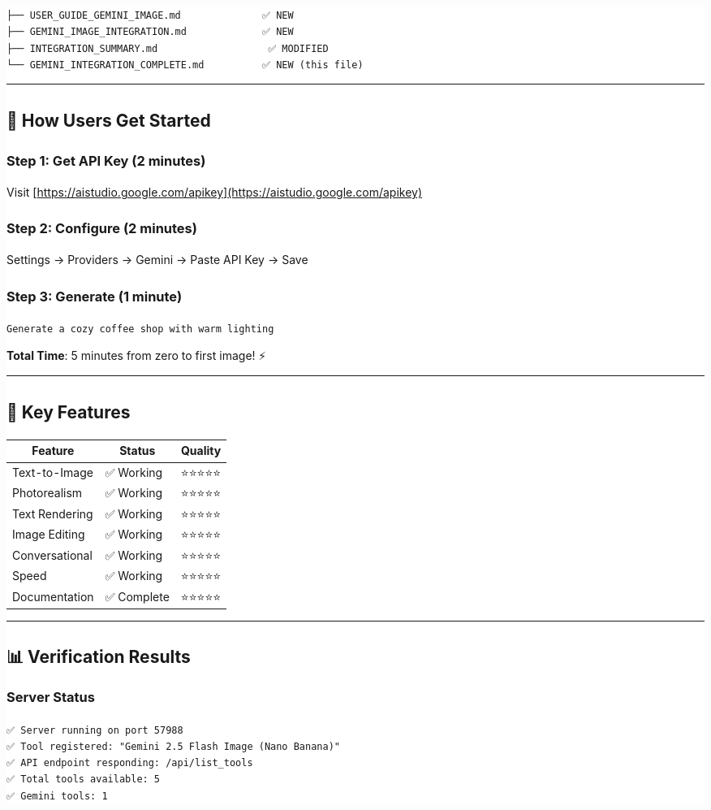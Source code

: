 ```
├── USER_GUIDE_GEMINI_IMAGE.md              ✅ NEW
├── GEMINI_IMAGE_INTEGRATION.md             ✅ NEW
├── INTEGRATION_SUMMARY.md                   ✅ MODIFIED
└── GEMINI_INTEGRATION_COMPLETE.md          ✅ NEW (this file)
```

---

## 🚀 How Users Get Started

### Step 1: Get API Key (2 minutes)
Visit [https://aistudio.google.com/apikey](https://aistudio.google.com/apikey)

### Step 2: Configure (2 minutes)
Settings → Providers → Gemini → Paste API Key → Save

### Step 3: Generate (1 minute)
```
Generate a cozy coffee shop with warm lighting
```

**Total Time**: 5 minutes from zero to first image! ⚡

---

## 🎯 Key Features

| Feature | Status | Quality |
|---------|--------|---------|
| Text-to-Image | ✅ Working | ⭐⭐⭐⭐⭐ |
| Photorealism | ✅ Working | ⭐⭐⭐⭐⭐ |
| Text Rendering | ✅ Working | ⭐⭐⭐⭐⭐ |
| Image Editing | ✅ Working | ⭐⭐⭐⭐⭐ |
| Conversational | ✅ Working | ⭐⭐⭐⭐⭐ |
| Speed | ✅ Working | ⭐⭐⭐⭐⭐ |
| Documentation | ✅ Complete | ⭐⭐⭐⭐⭐ |

---

## 📊 Verification Results

### Server Status
```
✅ Server running on port 57988
✅ Tool registered: "Gemini 2.5 Flash Image (Nano Banana)"
✅ API endpoint responding: /api/list_tools
✅ Total tools available: 5
✅ Gemini tools: 1
```
